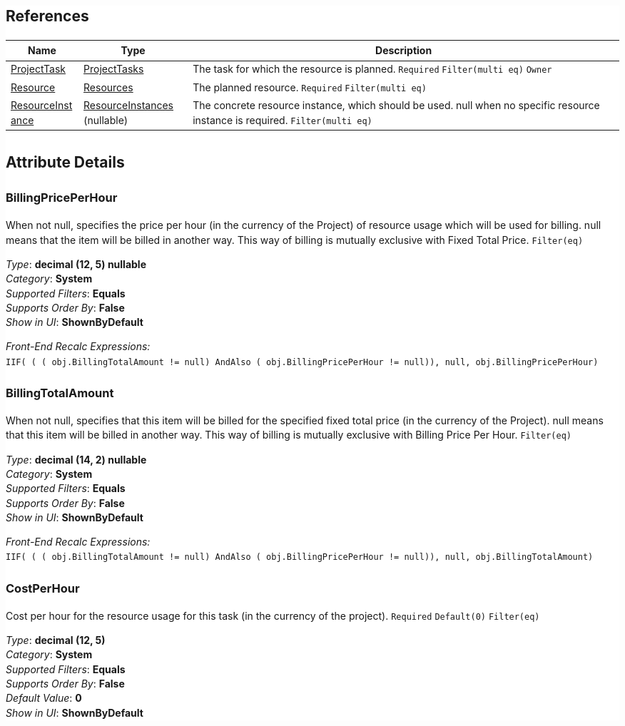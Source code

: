 ## References

| Name | Type | Description |
| ---- | ---- | --- |
| [ProjectTask](Projects.Classic.ProjectTaskResources.md#projecttask) | [ProjectTasks](Projects.Classic.ProjectTasks.md) | The task for which the resource is planned. `Required` `Filter(multi eq)` `Owner` |
| [Resource](Projects.Classic.ProjectTaskResources.md#resource) | [Resources](General.Resources.Resources.md) | The planned resource. `Required` `Filter(multi eq)` |
| [ResourceInstance](Projects.Classic.ProjectTaskResources.md#resourceinstance) | [ResourceInstances](General.Resources.ResourceInstances.md) (nullable) | The concrete resource instance, which should be used. null when no specific resource instance is required. `Filter(multi eq)` |


## Attribute Details

### BillingPricePerHour

When not null, specifies the price per hour (in the currency of the Project) of resource usage which will be used for billing. null means that the item will be billed in another way. This way of billing is mutually exclusive with Fixed Total Price. `Filter(eq)`

_Type_: **decimal (12, 5) __nullable__**  
_Category_: **System**  
_Supported Filters_: **Equals**  
_Supports Order By_: **False**  
_Show in UI_: **ShownByDefault**  

_Front-End Recalc Expressions:_  
`IIF( ( ( obj.BillingTotalAmount != null) AndAlso ( obj.BillingPricePerHour != null)), null, obj.BillingPricePerHour)`
### BillingTotalAmount

When not null, specifies that this item will be billed for the specified fixed total price (in the currency of the Project). null means that this item will be billed in another way. This way of billing is mutually exclusive with Billing Price Per Hour. `Filter(eq)`

_Type_: **decimal (14, 2) __nullable__**  
_Category_: **System**  
_Supported Filters_: **Equals**  
_Supports Order By_: **False**  
_Show in UI_: **ShownByDefault**  

_Front-End Recalc Expressions:_  
`IIF( ( ( obj.BillingTotalAmount != null) AndAlso ( obj.BillingPricePerHour != null)), null, obj.BillingTotalAmount)`
### CostPerHour

Cost per hour for the resource usage for this task (in the currency of the project). `Required` `Default(0)` `Filter(eq)`

_Type_: **decimal (12, 5)**  
_Category_: **System**  
_Supported Filters_: **Equals**  
_Supports Order By_: **False**  
_Default Value_: **0**  
_Show in UI_: **ShownByDefault**  
